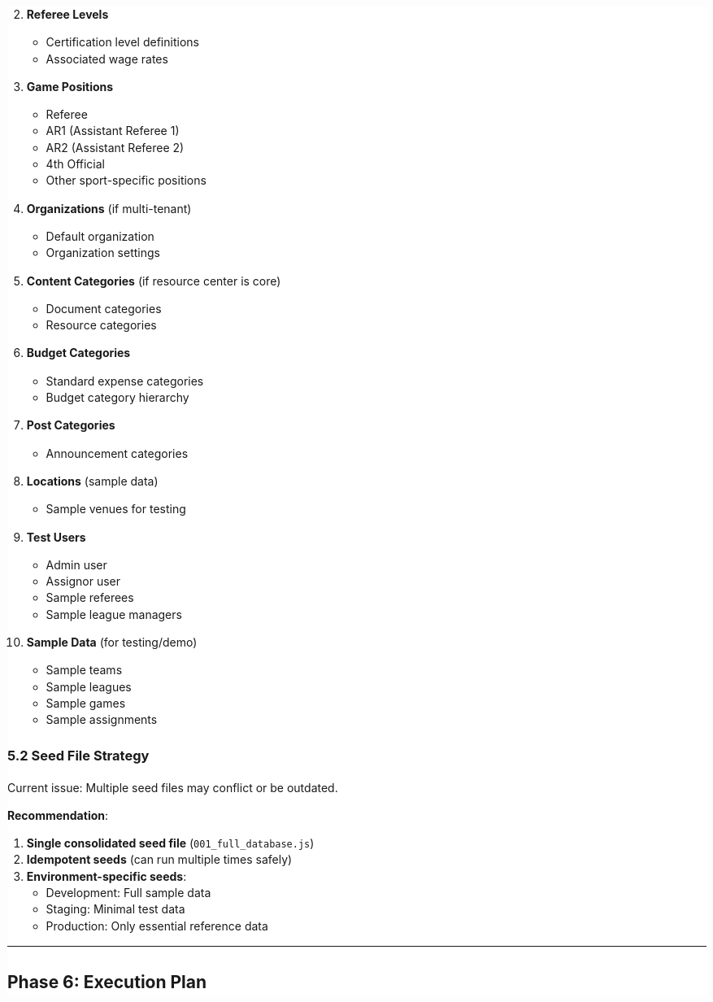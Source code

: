 2. **Referee Levels**
   - Certification level definitions
   - Associated wage rates

3. **Game Positions**
   - Referee
   - AR1 (Assistant Referee 1)
   - AR2 (Assistant Referee 2)
   - 4th Official
   - Other sport-specific positions

4. **Organizations** (if multi-tenant)
   - Default organization
   - Organization settings

5. **Content Categories** (if resource center is core)
   - Document categories
   - Resource categories

6. **Budget Categories**
   - Standard expense categories
   - Budget category hierarchy

7. **Post Categories**
   - Announcement categories

8. **Locations** (sample data)
   - Sample venues for testing

9. **Test Users**
   - Admin user
   - Assignor user
   - Sample referees
   - Sample league managers

10. **Sample Data** (for testing/demo)
    - Sample teams
    - Sample leagues
    - Sample games
    - Sample assignments

### 5.2 Seed File Strategy

Current issue: Multiple seed files may conflict or be outdated.

**Recommendation**:
1. **Single consolidated seed file** (`001_full_database.js`)
2. **Idempotent seeds** (can run multiple times safely)
3. **Environment-specific seeds**:
   - Development: Full sample data
   - Staging: Minimal test data
   - Production: Only essential reference data

---

## Phase 6: Execution Plan
